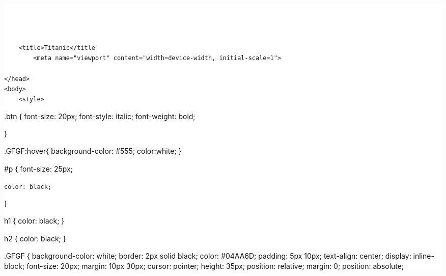 
  <br>
  <br>
  <br>
</body>

				

<!DOCTYPE html>
<html>
    <head>
    
        <title>Titanic</title
            <meta name="viewport" content="width=device-width, initial-scale=1">

    </head>
    <body>
        <style>
.btn {
    font-size: 20px;
    font-style: italic;
    font-weight: bold;
    
}

.GFGF:hover{
  background-color: #555;
      color:white;
}




#p {
    font-size: 25px;
   
    color: black;
}

h1 {
    color: black;
}

h2 {
    color: black;
}

.GFGF {
			background-color: white;
			border: 2px solid black;
			color: #04AA6D;
			padding: 5px 10px;
			text-align: center;
			display: inline-block;
			font-size: 20px;
			margin: 10px 30px;
			cursor: pointer;
      height: 35px;
  position: relative;
  margin: 0;
  position: absolute;
